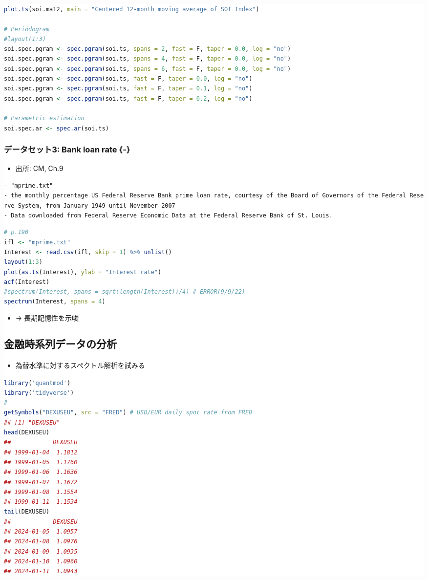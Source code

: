```r
plot.ts(soi.ma12, main = "Centered 12-month moving average of SOI Index")

# Periodogram
#layout(1:3)
soi.spec.pgram <- spec.pgram(soi.ts, spans = 2, fast = F, taper = 0.0, log = "no")
soi.spec.pgram <- spec.pgram(soi.ts, spans = 4, fast = F, taper = 0.0, log = "no")
soi.spec.pgram <- spec.pgram(soi.ts, spans = 6, fast = F, taper = 0.0, log = "no")
soi.spec.pgram <- spec.pgram(soi.ts, fast = F, taper = 0.0, log = "no")
soi.spec.pgram <- spec.pgram(soi.ts, fast = F, taper = 0.1, log = "no")
soi.spec.pgram <- spec.pgram(soi.ts, fast = F, taper = 0.2, log = "no")

# Parametric estimation
soi.spec.ar <- spec.ar(soi.ts) 
```

### データセット3: Bank loan rate {-}
- 出所: CM, Ch.9
```
- "mprime.txt"
- the monthly percentage US Federal Reserve Bank prime loan rate, courtesy of the Board of Governors of the Federal Reserve System, from January 1949 until November 2007
- Data downloaded from Federal Reserve Economic Data at the Federal Reserve Bank of St. Louis.
```

```r
# p.190
ifl <- "mprime.txt"
Interest <- read.csv(ifl, skip = 1) %>% unlist()
layout(1:3)
plot(as.ts(Interest), ylab = "Interest rate")
acf(Interest)
#spectrum(Interest, spans = sqrt(length(Interest))/4) # ERROR(9/9/22)
spectrum(Interest, spans = 4)
```

- → 長期記憶性を示唆







## 金融時系列データの分析
- 為替水準に対するスペクトル解析を試みる


```r
library('quantmod')
library('tidyverse')
#
getSymbols("DEXUSEU", src = "FRED") # USD/EUR daily spot rate from FRED
## [1] "DEXUSEU"
head(DEXUSEU)
##            DEXUSEU
## 1999-01-04  1.1812
## 1999-01-05  1.1760
## 1999-01-06  1.1636
## 1999-01-07  1.1672
## 1999-01-08  1.1554
## 1999-01-11  1.1534
tail(DEXUSEU)
##            DEXUSEU
## 2024-01-05  1.0957
## 2024-01-08  1.0976
## 2024-01-09  1.0935
## 2024-01-10  1.0960
## 2024-01-11  1.0943
```